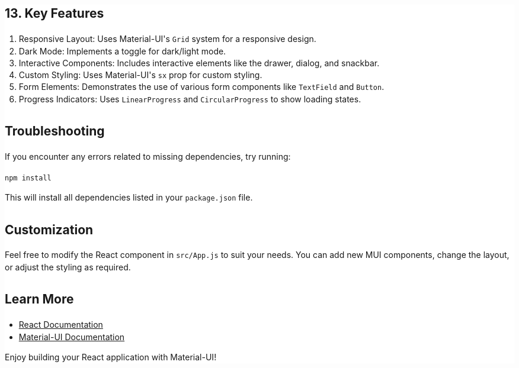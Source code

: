## 13. Key Features

1. Responsive Layout: Uses Material-UI's `Grid` system for a responsive design.
2. Dark Mode: Implements a toggle for dark/light mode.
3. Interactive Components: Includes interactive elements like the drawer, dialog, and snackbar.
4. Custom Styling: Uses Material-UI's `sx` prop for custom styling.
5. Form Elements: Demonstrates the use of various form components like `TextField` and `Button`.
6. Progress Indicators: Uses `LinearProgress` and `CircularProgress` to show loading states.

## Troubleshooting

If you encounter any errors related to missing dependencies, try running:

```
npm install
```

This will install all dependencies listed in your `package.json` file.

## Customization

Feel free to modify the React component in `src/App.js` to suit your needs. You can add new MUI components, change the layout, or adjust the styling as required.

## Learn More

- [React Documentation](https://reactjs.org/docs/getting-started.html)
- [Material-UI Documentation](https://mui.com/getting-started/usage/)

Enjoy building your React application with Material-UI!